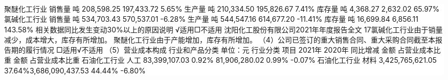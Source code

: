 聚醚化工行业
销售量
吨
208,598.25
197,433.72
5.65%
生产量
吨
210,334.50
195,826.67
7.41%
库存量
吨
4,368.27
2,632.02
65.97%
氯碱化工行业
销售量
吨
534,703.43
570,537.01
-6.28%
生产量
吨
544,547.16
614,677.20
-11.41%
库存量
吨
16,699.84
6,856.11
143.58%
相关数据同比发生变动30%以上的原因说明
√适用□不适用
沈阳化工股份有限公司2021年年度报告全文
17氯碱化工行业由于销量减少，成本增大，库存有所增加。
聚醚化工行业由于产能增加，库存有所增加。
（4）公司已签订的重大销售合同、重大采购合同截至本报告期的履行情况
□适用√不适用
（5）营业成本构成
行业和产品分类
单位：元
行业分类
项目
2021年
2020年
同比增减
金额
占营业成本比重
金额
占营业成本比重
石油化工行业
人工
83,399,107.03
0.92%
81,906,280.02
0.99%
-0.07%
石油化工行业
材料
3,425,765,621.05
37.64%3,686,090,437.53
44.44%
-6.80%